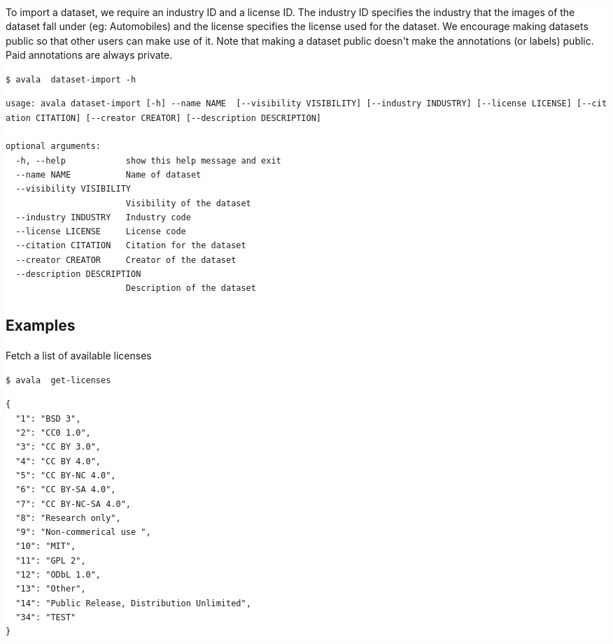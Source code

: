 To import a dataset, we require an industry ID and a license ID. The industry
ID specifies the industry that the images of the dataset fall under (eg:
Automobiles) and the license specifies the license used for the dataset.
We encourage making datasets public so that other users can make use of it.
Note that making a dataset public doesn't make the annotations (or labels) public. Paid
annotations are always private.

```
$ avala  dataset-import -h
```

```
usage: avala dataset-import [-h] --name NAME  [--visibility VISIBILITY] [--industry INDUSTRY] [--license LICENSE] [--citation CITATION] [--creator CREATOR] [--description DESCRIPTION]

optional arguments:
  -h, --help            show this help message and exit
  --name NAME           Name of dataset
  --visibility VISIBILITY
                        Visibility of the dataset
  --industry INDUSTRY   Industry code
  --license LICENSE     License code
  --citation CITATION   Citation for the dataset
  --creator CREATOR     Creator of the dataset
  --description DESCRIPTION
                        Description of the dataset
```

## Examples

Fetch a list of available licenses

```
$ avala  get-licenses
```

```
{
  "1": "BSD 3",
  "2": "CC0 1.0",
  "3": "CC BY 3.0",
  "4": "CC BY 4.0",
  "5": "CC BY-NC 4.0",
  "6": "CC BY-SA 4.0",
  "7": "CC BY-NC-SA 4.0",
  "8": "Research only",
  "9": "Non-commerical use ",
  "10": "MIT",
  "11": "GPL 2",
  "12": "ODbL 1.0",
  "13": "Other",
  "14": "Public Release, Distribution Unlimited",
  "34": "TEST"
}
```
